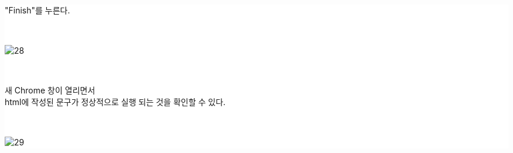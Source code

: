 "Finish"를 누른다.

<br>

![28](https://user-images.githubusercontent.com/60464237/156562956-d9772a5c-c489-4df5-8b63-ccd6d93cb5c7.jpg)

<br>

새 Chrome 창이 열리면서 <br>
html에 작성된 문구가 정상적으로 실행 되는 것을 확인할 수 있다.

<br>

![29](https://user-images.githubusercontent.com/60464237/156562957-68934328-7163-427d-9ade-7196bc9a4f39.jpg)
